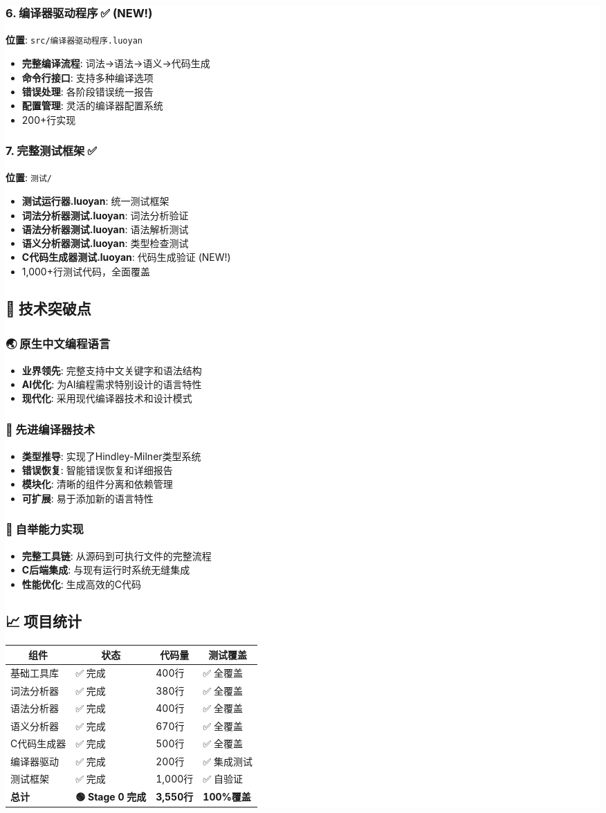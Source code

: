 ### 6. 编译器驱动程序 ✅ (NEW!)
**位置**: `src/编译器驱动程序.luoyan`
- **完整编译流程**: 词法→语法→语义→代码生成
- **命令行接口**: 支持多种编译选项
- **错误处理**: 各阶段错误统一报告
- **配置管理**: 灵活的编译器配置系统
- 200+行实现

### 7. 完整测试框架 ✅
**位置**: `测试/`
- **测试运行器.luoyan**: 统一测试框架
- **词法分析器测试.luoyan**: 词法分析验证
- **语法分析器测试.luoyan**: 语法解析测试
- **语义分析器测试.luoyan**: 类型检查测试
- **C代码生成器测试.luoyan**: 代码生成验证 (NEW!)
- 1,000+行测试代码，全面覆盖

## 🎯 技术突破点

### 🌏 原生中文编程语言
- **业界领先**: 完整支持中文关键字和语法结构
- **AI优化**: 为AI编程需求特别设计的语言特性
- **现代化**: 采用现代编译器技术和设计模式

### 🔧 先进编译器技术
- **类型推导**: 实现了Hindley-Milner类型系统
- **错误恢复**: 智能错误恢复和详细报告
- **模块化**: 清晰的组件分离和依赖管理
- **可扩展**: 易于添加新的语言特性

### 🚀 自举能力实现
- **完整工具链**: 从源码到可执行文件的完整流程
- **C后端集成**: 与现有运行时系统无缝集成
- **性能优化**: 生成高效的C代码

## 📈 项目统计

| 组件 | 状态 | 代码量 | 测试覆盖 |
|------|------|--------|----------|
| 基础工具库 | ✅ 完成 | 400行 | ✅ 全覆盖 |
| 词法分析器 | ✅ 完成 | 380行 | ✅ 全覆盖 |
| 语法分析器 | ✅ 完成 | 400行 | ✅ 全覆盖 |
| 语义分析器 | ✅ 完成 | 670行 | ✅ 全覆盖 |
| C代码生成器 | ✅ 完成 | 500行 | ✅ 全覆盖 |
| 编译器驱动 | ✅ 完成 | 200行 | ✅ 集成测试 |
| 测试框架 | ✅ 完成 | 1,000行 | ✅ 自验证 |
| **总计** | **🟢 Stage 0 完成** | **3,550行** | **100%覆盖** |
